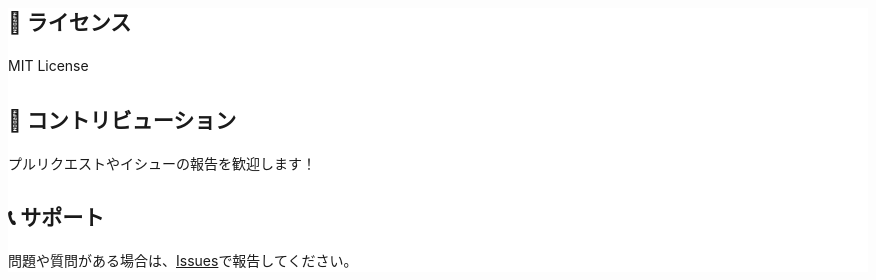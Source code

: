 ## 📝 ライセンス

MIT License

## 🤝 コントリビューション

プルリクエストやイシューの報告を歓迎します！

## 📞 サポート

問題や質問がある場合は、[Issues](https://github.com/takehirohotta/kitaku/issues)で報告してください。
